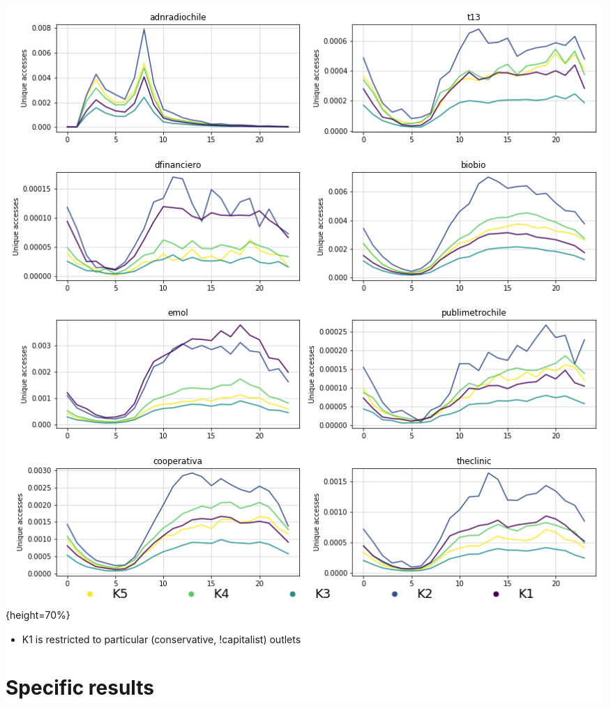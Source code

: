 ![](figure_9.png){height=70%}

- K1 is restricted to particular (conservative, !capitalist) outlets

# Specific results